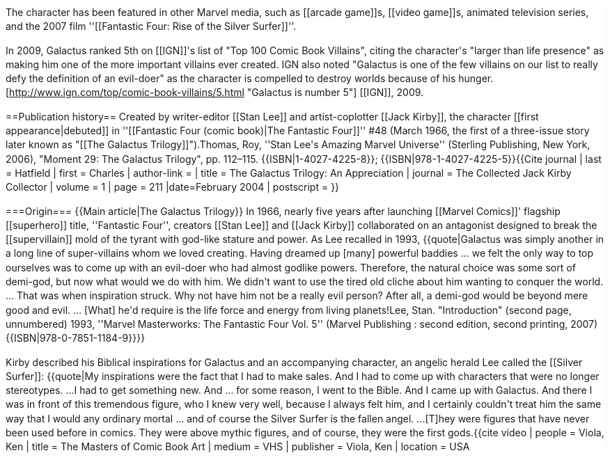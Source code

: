 The character has been featured in other Marvel media, such as [[arcade game]]s, [[video game]]s, animated television series, and the 2007 film ''[[Fantastic Four: Rise of the Silver Surfer]]''.

In 2009, Galactus ranked 5th on [[IGN]]'s list of "Top 100 Comic Book Villains", citing the character's "larger than life presence" as making him one of the more important villains ever created. IGN also noted "Galactus is one of the few villains on our list to really defy the definition of an evil-doer" as the character is compelled to destroy worlds because of his hunger.<ref>[http://www.ign.com/top/comic-book-villains/5.html "Galactus is number 5"] [[IGN]], 2009.</ref>

==Publication history==
Created by writer-editor [[Stan Lee]] and artist-coplotter [[Jack Kirby]], the character [[first appearance|debuted]] in ''[[Fantastic Four (comic book)|The Fantastic Four]]'' #48 (March 1966, the first of a three-issue story later known as "[[The Galactus Trilogy]]").<ref name="TR">Thomas, Roy, ''Stan Lee's Amazing Marvel Universe'' (Sterling Publishing, New York, 2006), "Moment 29: The Galactus Trilogy", pp. 112–115. {{ISBN|1-4027-4225-8}}; {{ISBN|978-1-4027-4225-5}}</ref><ref name="kirbycollector1">{{Cite journal
  | last = Hatfield
  | first = Charles
  | author-link =
  | title = The Galactus Trilogy: An Appreciation
  | journal = The Collected Jack Kirby Collector
  | volume = 1
  | page = 211
  |date=February 2004
  | postscript = }}</ref>

===Origin===
{{Main article|The Galactus Trilogy}}
In 1966, nearly five years after launching [[Marvel Comics]]' flagship [[superhero]] title, ''Fantastic Four'', creators [[Stan Lee]] and [[Jack Kirby]] collaborated on an antagonist designed to break the [[supervillain]] mold of the tyrant with god-like stature and power.<ref name="kirbycollector1" /> As Lee recalled in 1993,
{{quote|Galactus was simply another in a long line of super-villains whom we loved creating. Having dreamed up [many] powerful baddies ... we felt the only way to top ourselves was to come up with an evil-doer who had almost godlike powers. Therefore, the natural choice was some sort of demi-god, but now what would we do with him. We didn't want to use the tired old cliche about him wanting to conquer the world. ... That was when inspiration struck. Why not have him not be a really evil person? After all, a demi-god would be beyond mere good and evil. ... [What] he'd require is the life force and energy from living planets!<ref>Lee, Stan. "Introduction" (second page, unnumbered) 1993, ''Marvel Masterworks: The Fantastic Four Vol. 5'' (Marvel Publishing : second edition, second printing, 2007) {{ISBN|978-0-7851-1184-9}}</ref>}}

Kirby described his Biblical inspirations for Galactus and an accompanying character, an angelic herald Lee called the [[Silver Surfer]]:
{{quote|My inspirations were the fact that I had to make sales. And I had to come up with characters that were no longer stereotypes. ...I had to get something new. And ... for some reason, I went to the Bible. And I came up with Galactus. And there I was in front of this tremendous figure, who I knew very well, because I always felt him, and I certainly couldn't treat him the same way that I would any ordinary mortal ... and of course the Silver Surfer is the fallen angel. ...[T]hey were figures that have never been used before in comics. They were above mythic figures, and of course, they were the first gods.<ref>{{cite video
  | people = Viola, Ken
  | title = The Masters of Comic Book Art
  | medium = VHS
  | publisher = Viola, Ken
  | location = USA